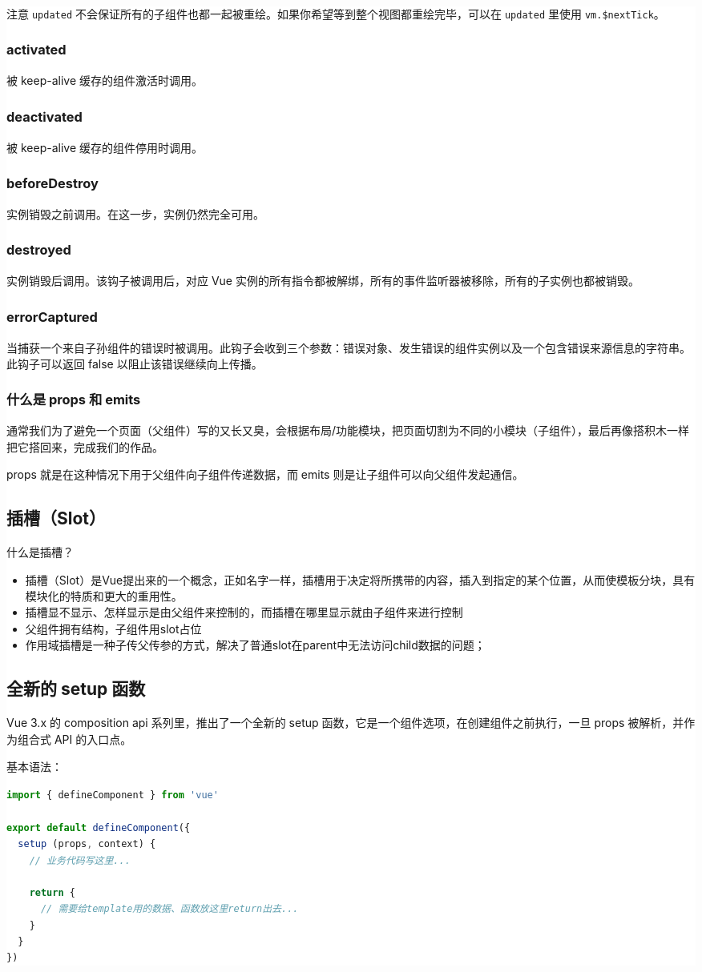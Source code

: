 注意 `updated` 不会保证所有的子组件也都一起被重绘。如果你希望等到整个视图都重绘完毕，可以在 `updated` 里使用 `vm.$nextTick`。

### activated

被 keep-alive 缓存的组件激活时调用。

### deactivated

被 keep-alive 缓存的组件停用时调用。

### beforeDestroy

实例销毁之前调用。在这一步，实例仍然完全可用。

### destroyed

实例销毁后调用。该钩子被调用后，对应 Vue 实例的所有指令都被解绑，所有的事件监听器被移除，所有的子实例也都被销毁。

### errorCaptured

当捕获一个来自子孙组件的错误时被调用。此钩子会收到三个参数：错误对象、发生错误的组件实例以及一个包含错误来源信息的字符串。此钩子可以返回 false 以阻止该错误继续向上传播。

### 什么是 props 和 emits

通常我们为了避免一个页面（父组件）写的又长又臭，会根据布局/功能模块，把页面切割为不同的小模块（子组件），最后再像搭积木一样把它搭回来，完成我们的作品。

props 就是在这种情况下用于父组件向子组件传递数据，而 emits 则是让子组件可以向父组件发起通信。


## 插槽（Slot）

什么是插槽？

- 插槽（Slot）是Vue提出来的一个概念，正如名字一样，插槽用于决定将所携带的内容，插入到指定的某个位置，从而使模板分块，具有模块化的特质和更大的重用性。
- 插槽显不显示、怎样显示是由父组件来控制的，而插槽在哪里显示就由子组件来进行控制
- 父组件拥有结构，子组件用slot占位
- 作用域插槽是一种子传父传参的方式，解决了普通slot在parent中无法访问child数据的问题；



## 全新的 setup 函数

Vue 3.x 的 composition api 系列里，推出了一个全新的 setup 函数，它是一个组件选项，在创建组件之前执行，一旦 props 被解析，并作为组合式 API 的入口点。

基本语法：

```js
import { defineComponent } from 'vue'

export default defineComponent({
  setup (props, context) {
    // 业务代码写这里...

    return {
      // 需要给template用的数据、函数放这里return出去...
    }
  }
})
```
